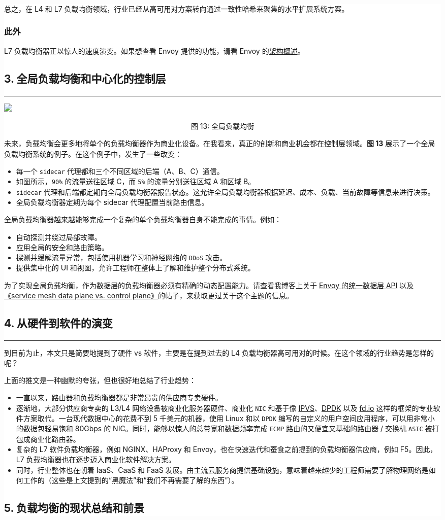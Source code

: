 总之，在 L4 和 L7 负载均衡领域，行业已经从高可用对方案转向通过一致性哈希来聚集的水平扩展系统方案。

### 此外

L7 负载均衡器正以惊人的速度演变。如果想查看 Envoy 提供的功能，请看 Envoy 的[架构概述](https://www.envoyproxy.io/docs/envoy/latest/intro/arch_overview/arch_overview)。

## <span id="inline-toc">3.</span> 全局负载均衡和中心化的控制层

----

<div class="gallery">
    <a href="https://ws4.sinaimg.cn/large/006tNbRwgy1fx6msu2m5nj318g0km78q.jpg" title="图 13: 全局负载均衡">
    <img src="https://ws4.sinaimg.cn/large/006tNbRwgy1fx6msu2m5nj318g0km78q.jpg">
    </a>
</div>

<center><p id=small>图 13: 全局负载均衡</p></center>

未来，负载均衡会更多地将单个的负载均衡器作为商业化设备。在我看来，真正的创新和商业机会都在控制层领域。**图 13** 展示了一个全局负载均衡系统的例子。在这个例子中，发生了一些改变：

+ 每一个 `sidecar` 代理都和三个不同区域的后端（A、B、C）通信。
+ 如图所示，`90%` 的流量送往区域 C，而 `5%` 的流量分别送往区域 A 和区域 B。
+ `sidecar` 代理和后端都定期向全局负载均衡器报告状态。这允许全局负载均衡器根据延迟、成本、负载、当前故障等信息来进行决策。
+ 全局负载均衡器定期为每个 sidecar 代理配置当前路由信息。

全局负载均衡器越来越能够完成一个复杂的单个负载均衡器自身不能完成的事情。例如：

+ 自动探测并绕过局部故障。
+ 应用全局的安全和路由策略。
+ 探测并缓解流量异常，包括使用机器学习和神经网络的 `DDoS` 攻击。
+ 提供集中化的 UI 和视图，允许工程师在整体上了解和维护整个分布式系统。

为了实现全局负载均衡，作为数据层的负载均衡器必须有精确的动态配置能力。请查看我博客上关于 [Envoy 的统一数据层 API](https://medium.com/@mattklein123/the-universal-data-plane-api-d15cec7a) 以及[《service mesh data plane vs. control plane》](https://medium.com/@mattklein123/service-mesh-data-plane-vs-control-plane-2774e720f7fc)的帖子，来获取更过关于这个主题的信息。

## <span id="inline-toc">4.</span> 从硬件到软件的演变

----

到目前为止，本文只是简要地提到了硬件 vs 软件，主要是在提到过去的 L4 负载均衡器高可用对的时候。在这个领域的行业趋势是怎样的呢？

上面的推文是一种幽默的夸张，但也很好地总结了行业趋势：

+ 一直以来，路由器和负载均衡器都是非常昂贵的供应商专卖硬件。
+ 逐渐地，大部分供应商专卖的 L3/L4 网络设备被商业化服务器硬件、商业化 `NIC` 和基于像 [IPVS](http://www.linuxvirtualserver.org/software/ipvs.html)、[DPDK](http://dpdk.org/) 以及 [fd.io](https://fd.io/) 这样的框架的专业软件方案取代。一台现代数据中心的花费不到 5 千美元的机器，使用 Linux 和以 `DPDK` 编写的自定义的用户空间应用程序，可以用非常小的数据包轻易饱和 80Gbps 的 NIC。同时，能够以惊人的总带宽和数据频率完成 `ECMP` 路由的又便宜又基础的路由器 / 交换机 `ASIC` 被打包成商业化路由器。
+ 复杂的 L7 软件负载均衡器，例如 NGINX、HAProxy 和 Envoy，也在快速迭代和蚕食之前提到的负载均衡器供应商，例如 F5。因此，L7 负载均衡器也在逐步迈入商业化软件解决方案。
+ 同时，行业整体也在朝着 IaaS、CaaS 和 FaaS 发展。由主流云服务商提供基础设施，意味着越来越少的工程师需要了解物理网络是如何工作的（这些是上文提到的“黑魔法”和“我们不再需要了解的东西”）。

## <span id="inline-toc">5.</span> 负载均衡的现状总结和前景

